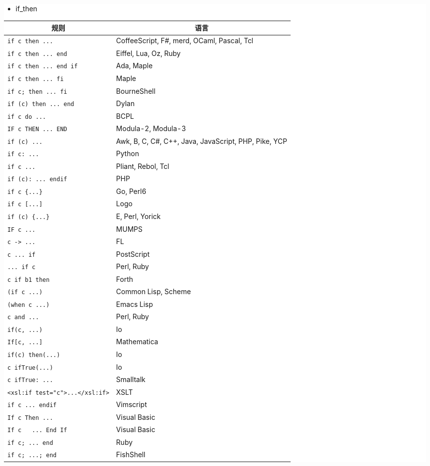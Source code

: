   

  

- if_then

|规则 | 语言 |
| ---------------------- | -------------- |
| `if c then ...`                                            | CoffeeScript, F#, merd, OCaml, Pascal, Tcl           |
| `if c then ... end`                                        | Eiffel, Lua, Oz, Ruby                                |
| `if c then ... end if`                                     | Ada, Maple                                           |
| `if c then ... fi`                                         | Maple                                                |
| `if c; then ... fi`                                        | BourneShell                                          |
| `if (c) then ... end`                                      | Dylan                                                |
| `if c do ...`                                              | BCPL                                                 |
| `IF c THEN ... END`                                        | Modula-2, Modula-3                                   |
| `if (c) ...`                                               | Awk, B, C, C#, C++, Java, JavaScript, PHP, Pike, YCP |
| `if c: ...`                                                | Python                                               |
| `if c ...`                                                 | Pliant, Rebol, Tcl                                   |
| `if (c): ... endif`                                        | PHP                                                  |
| `if c {...}`                                               | Go, Perl6                                            |
| `if c [...]`                                               | Logo                                                 |
| `if (c) {...}`                                             | E, Perl, Yorick                                      |
| `IF c ...`                                                 | MUMPS                                                |
| `c -> ...`                                                 | FL                                                   |
| `c ... if`                                                 | PostScript                                           |
| `... if c`                                                 | Perl, Ruby                                           |
| `c if b1 then`                                             | Forth                                                |
| `(if c ...)`                                               | Common Lisp, Scheme                                  |
| `(when c ...)`                                             | Emacs Lisp                                           |
| `c and ...`                                                | Perl, Ruby                                           |
| `if(c, ...)`                                               | Io                                                   |
| `If[c, ...]`                                               | Mathematica                                          |
| `if(c) then(...)`                                          | Io                                                   |
| `c ifTrue(...)`                                            | Io                                                   |
| `c ifTrue: ...`                                            | Smalltalk                                            |
| `<xsl:if test="c">...</xsl:if>`                            | XSLT                                                 |
| `if c ... endif`                                           | Vimscript                                            |
| `If c Then ...`                                            | Visual Basic                                         |
| `If c   ... End If`                                        | Visual Basic                                         |
| `if c; ... end`                                            | Ruby                                                 |
| `if c; ...; end`                                           | FishShell                                            |